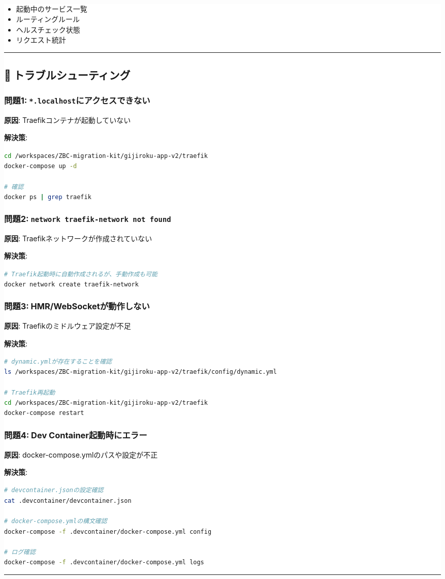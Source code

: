 - 起動中のサービス一覧
- ルーティングルール
- ヘルスチェック状態
- リクエスト統計

---

## 🐛 トラブルシューティング

### 問題1: `*.localhost`にアクセスできない

**原因**: Traefikコンテナが起動していない

**解決策**:

```bash
cd /workspaces/ZBC-migration-kit/gijiroku-app-v2/traefik
docker-compose up -d

# 確認
docker ps | grep traefik
```

### 問題2: `network traefik-network not found`

**原因**: Traefikネットワークが作成されていない

**解決策**:

```bash
# Traefik起動時に自動作成されるが、手動作成も可能
docker network create traefik-network
```

### 問題3: HMR/WebSocketが動作しない

**原因**: Traefikのミドルウェア設定が不足

**解決策**:

```bash
# dynamic.ymlが存在することを確認
ls /workspaces/ZBC-migration-kit/gijiroku-app-v2/traefik/config/dynamic.yml

# Traefik再起動
cd /workspaces/ZBC-migration-kit/gijiroku-app-v2/traefik
docker-compose restart
```

### 問題4: Dev Container起動時にエラー

**原因**: docker-compose.ymlのパスや設定が不正

**解決策**:

```bash
# devcontainer.jsonの設定確認
cat .devcontainer/devcontainer.json

# docker-compose.ymlの構文確認
docker-compose -f .devcontainer/docker-compose.yml config

# ログ確認
docker-compose -f .devcontainer/docker-compose.yml logs
```

---